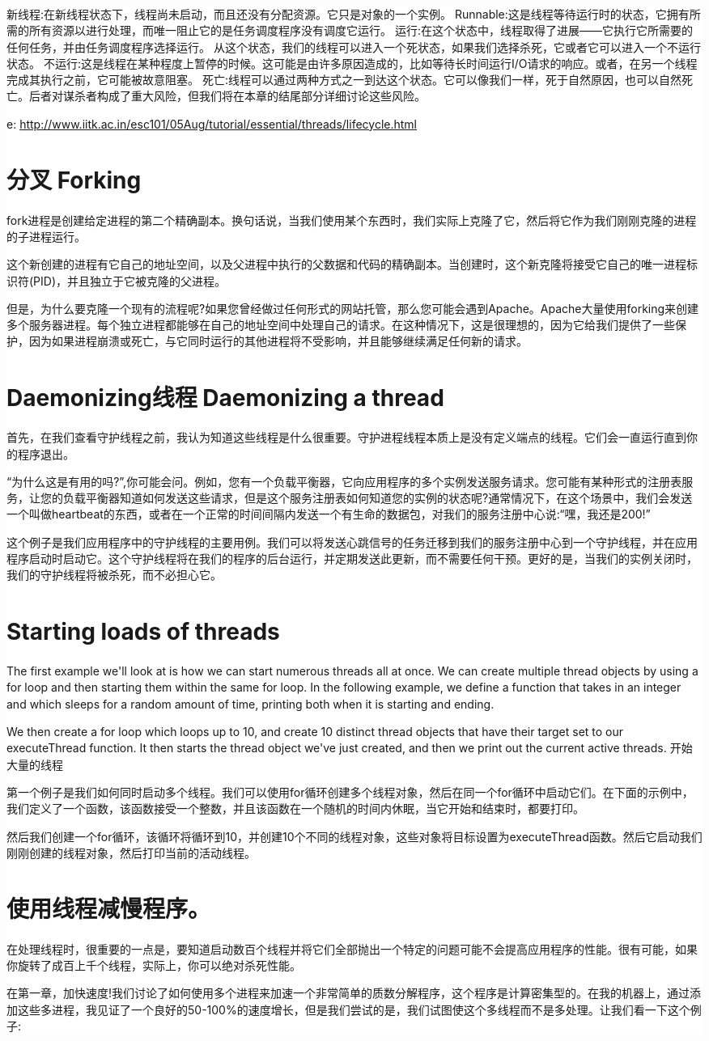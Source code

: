 新线程:在新线程状态下，线程尚未启动，而且还没有分配资源。它只是对象的一个实例。
Runnable:这是线程等待运行时的状态，它拥有所需的所有资源以进行处理，而唯一阻止它的是任务调度程序没有调度它运行。
运行:在这个状态中，线程取得了进展——它执行它所需要的任何任务，并由任务调度程序选择运行。
从这个状态，我们的线程可以进入一个死状态，如果我们选择杀死，它或者它可以进入一个不运行状态。
不运行:这是线程在某种程度上暂停的时候。这可能是由许多原因造成的，比如等待长时间运行I/O请求的响应。或者，在另一个线程完成其执行之前，它可能被故意阻塞。
死亡:线程可以通过两种方式之一到达这个状态。它可以像我们一样，死于自然原因，也可以自然死亡。后者对谋杀者构成了重大风险，但我们将在本章的结尾部分详细讨论这些风险。

e: http://www.iitk.ac.in/esc101/05Aug/tutorial/essential/threads/lifecycle.html



# 分叉  Forking
fork进程是创建给定进程的第二个精确副本。换句话说，当我们使用某个东西时，我们实际上克隆了它，然后将它作为我们刚刚克隆的进程的子进程运行。

这个新创建的进程有它自己的地址空间，以及父进程中执行的父数据和代码的精确副本。当创建时，这个新克隆将接受它自己的唯一进程标识符(PID)，并且独立于它被克隆的父进程。

但是，为什么要克隆一个现有的流程呢?如果您曾经做过任何形式的网站托管，那么您可能会遇到Apache。Apache大量使用forking来创建多个服务器进程。每个独立进程都能够在自己的地址空间中处理自己的请求。在这种情况下，这是很理想的，因为它给我们提供了一些保护，因为如果进程崩溃或死亡，与它同时运行的其他进程将不受影响，并且能够继续满足任何新的请求。



# Daemonizing线程     Daemonizing a thread

首先，在我们查看守护线程之前，我认为知道这些线程是什么很重要。守护进程线程本质上是没有定义端点的线程。它们会一直运行直到你的程序退出。

“为什么这是有用的吗?”,你可能会问。例如，您有一个负载平衡器，它向应用程序的多个实例发送服务请求。您可能有某种形式的注册表服务，让您的负载平衡器知道如何发送这些请求，但是这个服务注册表如何知道您的实例的状态呢?通常情况下，在这个场景中，我们会发送一个叫做heartbeat的东西，或者在一个正常的时间间隔内发送一个有生命的数据包，对我们的服务注册中心说:“嘿，我还是200!”

这个例子是我们应用程序中的守护线程的主要用例。我们可以将发送心跳信号的任务迁移到我们的服务注册中心到一个守护线程，并在应用程序启动时启动它。这个守护线程将在我们的程序的后台运行，并定期发送此更新，而不需要任何干预。更好的是，当我们的实例关闭时，我们的守护线程将被杀死，而不必担心它。



# Starting loads of threads
The first example we'll look at is how we can start numerous threads all at once. We can create multiple thread objects by using a for loop and then starting them within the same for loop. In the following example, we define a function that takes in an integer and which sleeps for a random amount of time, printing both when it is starting and ending.

We then create a for loop which loops up to 10, and create 10 distinct thread objects that have their target set to our executeThread function. It then starts the thread object we've just created, and then we print out the current active threads.
开始大量的线程

第一个例子是我们如何同时启动多个线程。我们可以使用for循环创建多个线程对象，然后在同一个for循环中启动它们。在下面的示例中，我们定义了一个函数，该函数接受一个整数，并且该函数在一个随机的时间内休眠，当它开始和结束时，都要打印。

然后我们创建一个for循环，该循环将循环到10，并创建10个不同的线程对象，这些对象将目标设置为executeThread函数。然后它启动我们刚刚创建的线程对象，然后打印当前的活动线程。



# 使用线程减慢程序。
在处理线程时，很重要的一点是，要知道启动数百个线程并将它们全部抛出一个特定的问题可能不会提高应用程序的性能。很有可能，如果你旋转了成百上千个线程，实际上，你可以绝对杀死性能。

在第一章，加快速度!我们讨论了如何使用多个进程来加速一个非常简单的质数分解程序，这个程序是计算密集型的。在我的机器上，通过添加这些多进程，我见证了一个良好的50-100%的速度增长，但是我们尝试的是，我们试图使这个多线程而不是多处理。让我们看一下这个例子:
